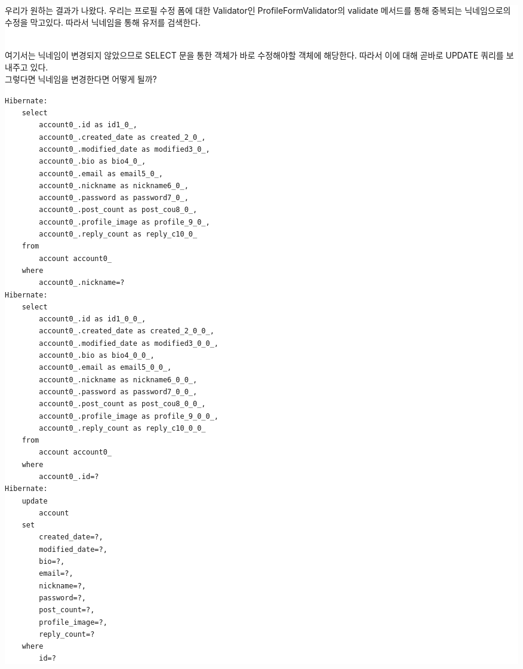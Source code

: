 우리가 원하는 결과가 나왔다. 우리는 프로필 수정 폼에 대한 Validator인 ProfileFormValidator의 validate 메서드를 통해 중복되는 닉네임으로의 수정을 막고있다. 따라서 닉네임을 통해 유저를 검색한다.

<br>
여기서는 닉네임이 변경되지 않았으므로 SELECT 문을 통한 객체가 바로 수정해야할 객체에 해당한다. 따라서 이에 대해 곧바로 UPDATE 쿼리를 보내주고 있다.

<br>
그렇다면 닉네임을 변경한다면 어떻게 될까?

```text
Hibernate: 
    select
        account0_.id as id1_0_,
        account0_.created_date as created_2_0_,
        account0_.modified_date as modified3_0_,
        account0_.bio as bio4_0_,
        account0_.email as email5_0_,
        account0_.nickname as nickname6_0_,
        account0_.password as password7_0_,
        account0_.post_count as post_cou8_0_,
        account0_.profile_image as profile_9_0_,
        account0_.reply_count as reply_c10_0_ 
    from
        account account0_ 
    where
        account0_.nickname=?
Hibernate: 
    select
        account0_.id as id1_0_0_,
        account0_.created_date as created_2_0_0_,
        account0_.modified_date as modified3_0_0_,
        account0_.bio as bio4_0_0_,
        account0_.email as email5_0_0_,
        account0_.nickname as nickname6_0_0_,
        account0_.password as password7_0_0_,
        account0_.post_count as post_cou8_0_0_,
        account0_.profile_image as profile_9_0_0_,
        account0_.reply_count as reply_c10_0_0_ 
    from
        account account0_ 
    where
        account0_.id=?
Hibernate: 
    update
        account 
    set
        created_date=?,
        modified_date=?,
        bio=?,
        email=?,
        nickname=?,
        password=?,
        post_count=?,
        profile_image=?,
        reply_count=? 
    where
        id=?

```
